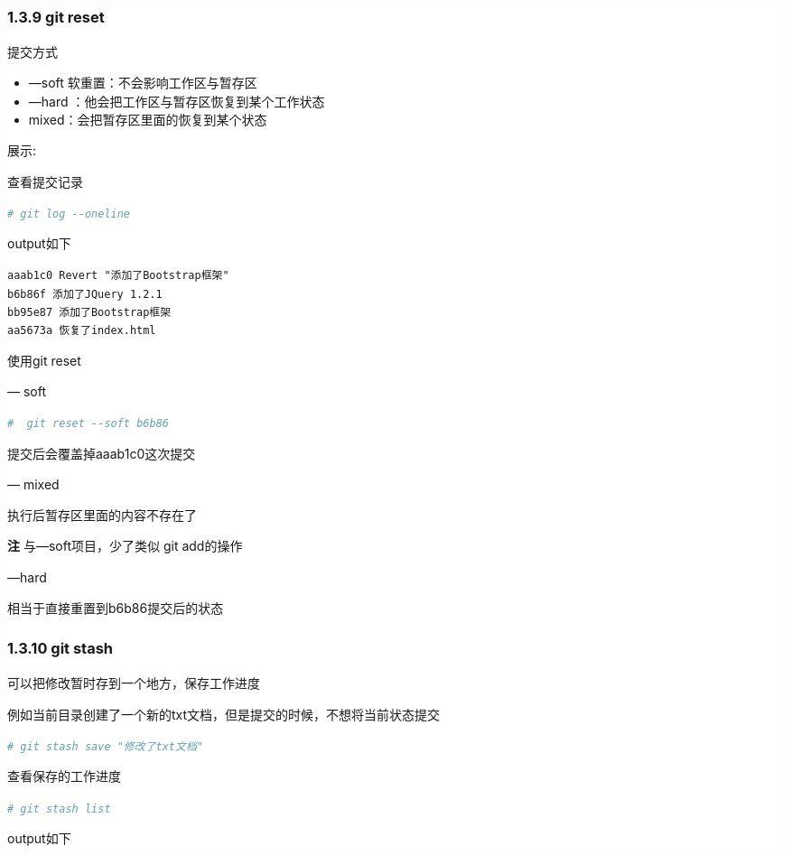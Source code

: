 ### 1.3.9 git reset

提交方式

- —soft 软重置：不会影响工作区与暂存区
- —hard ：他会把工作区与暂存区恢复到某个工作状态
- mixed：会把暂存区里面的恢复到某个状态

展示:

查看提交记录

```bash
# git log --oneline
```

output如下

```
aaab1c0 Revert "添加了Bootstrap框架"
b6b86f 添加了JQuery 1.2.1
bb95e87 添加了Bootstrap框架
aa5673a 恢复了index.html
```

使用git reset

— soft

```bash
#  git reset --soft b6b86
```

提交后会覆盖掉aaab1c0这次提交

— mixed

执行后暂存区里面的内容不存在了

**注** 与—soft项目，少了类似 git add的操作

—hard

相当于直接重置到b6b86提交后的状态

### 1.3.10 git stash

可以把修改暂时存到一个地方，保存工作进度

例如当前目录创建了一个新的txt文档，但是提交的时候，不想将当前状态提交

```bash
# git stash save "修改了txt文档"
```

查看保存的工作进度

```bash
# git stash list
```

output如下
